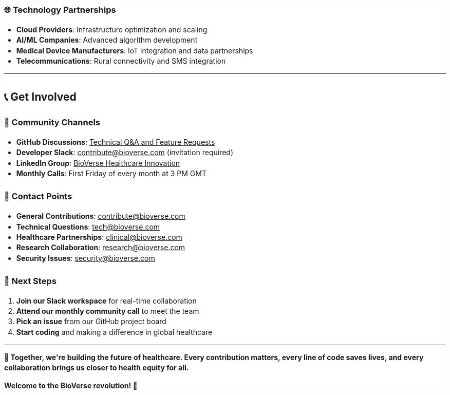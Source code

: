 ### **🌐 Technology Partnerships**
- **Cloud Providers**: Infrastructure optimization and scaling
- **AI/ML Companies**: Advanced algorithm development
- **Medical Device Manufacturers**: IoT integration and data partnerships
- **Telecommunications**: Rural connectivity and SMS integration

---

## 📞 **Get Involved**

### **💬 Community Channels**
- **GitHub Discussions**: [Technical Q&A and Feature Requests](https://github.com/Cipheraith/BioVerse/discussions)
- **Developer Slack**: contribute@bioverse.com (invitation required)
- **LinkedIn Group**: [BioVerse Healthcare Innovation](https://linkedin.com/groups/bioverse)
- **Monthly Calls**: First Friday of every month at 3 PM GMT

### **📧 Contact Points**
- **General Contributions**: contribute@bioverse.com
- **Technical Questions**: tech@bioverse.com
- **Healthcare Partnerships**: clinical@bioverse.com
- **Research Collaboration**: research@bioverse.com
- **Security Issues**: security@bioverse.com

### **📅 Next Steps**
1. **Join our Slack workspace** for real-time collaboration
2. **Attend our monthly community call** to meet the team
3. **Pick an issue** from our GitHub project board
4. **Start coding** and making a difference in global healthcare

---

**🌟 Together, we're building the future of healthcare. Every contribution matters, every line of code saves lives, and every collaboration brings us closer to health equity for all.**

**Welcome to the BioVerse revolution! 🚀**

